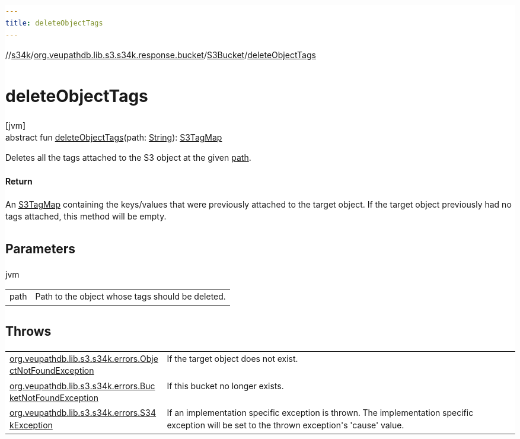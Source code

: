 ```yaml
---
title: deleteObjectTags
---
```

//[s34k](../../../index.html)/[org.veupathdb.lib.s3.s34k.response.bucket](../index.html)/[S3Bucket](index.html)/[deleteObjectTags](delete-object-tags.html)



# deleteObjectTags



[jvm]\
abstract fun [deleteObjectTags](delete-object-tags.html)(path: [String](https://kotlinlang.org/api/latest/jvm/stdlib/kotlin/-string/index.html)): [S3TagMap](../../org.veupathdb.lib.s3.s34k.fields.tags/-s3-tag-map/index.html)



Deletes all the tags attached to the S3 object at the given [path](delete-object-tags.html).



#### Return



An [S3TagMap](../../org.veupathdb.lib.s3.s34k.fields.tags/-s3-tag-map/index.html) containing the keys/values that were previously attached to the target object.  If the target object previously had no tags attached, this method will be empty.



## Parameters


jvm

| | |
|---|---|
| path | Path to the object whose tags should be deleted. |



## Throws


| | |
|---|---|
| [org.veupathdb.lib.s3.s34k.errors.ObjectNotFoundException](../../org.veupathdb.lib.s3.s34k.errors/-object-not-found-exception/index.html) | If the target object does not exist. |
| [org.veupathdb.lib.s3.s34k.errors.BucketNotFoundException](../../org.veupathdb.lib.s3.s34k.errors/-bucket-not-found-exception/index.html) | If this bucket no longer exists. |
| [org.veupathdb.lib.s3.s34k.errors.S34kException](../../org.veupathdb.lib.s3.s34k.errors/-s34k-exception/index.html) | If an implementation specific exception is thrown. The implementation specific exception will be set to the thrown exception's 'cause' value. |


